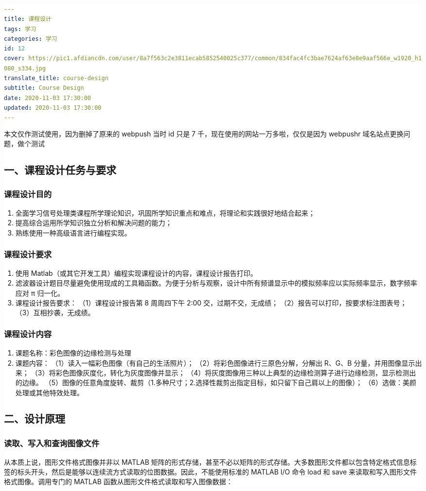 ```yaml
---
title: 课程设计
tags: 学习
categories: 学习
id: 12
cover: https://pic1.afdiancdn.com/user/8a7f563c2e3811ecab5852540025c377/common/834fac4fc3bae7624af63e8e9aaf566e_w1920_h1080_s334.jpg
translate_title: course-design
subtitle: Course Design
date: 2020-11-03 17:30:00
updated: 2020-11-03 17:30:00
---
```


本文仅作测试使用，因为删掉了原来的 webpush 当时 id 只是 7 千，现在使用的网站一万多啦，仅仅是因为 webpushr 域名站点更换问题，做个测试

## 一、课程设计任务与要求

### 课程设计目的

1. 全面学习信号处理类课程所学理论知识，巩固所学知识重点和难点，将理论和实践很好地结合起来；
2. 提高综合运用所学知识独立分析和解决问题的能力；
3. 熟练使用一种高级语言进行编程实现。

### 课程设计要求

1. 使用 Matlab（或其它开发工具）编程实现课程设计的内容，课程设计报告打印。
2. 滤波器设计题目尽量避免使用现成的工具箱函数。为便于分析与观察，设计中所有频谱显示中的模拟频率应以实际频率显示，数字频率应对 π 归一化。
3. 课程设计报告要求：
   （1）课程设计报告第 8 周周四下午 2:00 交，过期不交，无成绩；
   （2）报告可以打印，按要求标注图表号；
   （3）互相抄袭，无成绩。

### 课程设计内容

1. 课题名称：彩色图像的边缘检测与处理
2. 课题内容：
   （1）读入一幅彩色图像（有自己的生活照片）；
   （2）将彩色图像进行三原色分解，分解出 R、G、B 分量，并用图像显示出来；
   （3）将彩色图像灰度化，转化为灰度图像并显示；
   （4）将灰度图像用三种以上典型的边缘检测算子进行边缘检测，显示检测出的边缘。
   （5）图像的任意角度旋转、裁剪（1.多种尺寸；2.选择性裁剪出指定目标，如只留下自己肩以上的图像）；
   （6）选做：美颜处理或其他特效处理。

## 二、设计原理

### 读取、写入和查询图像文件

从本质上说，图形文件格式图像并非以 MATLAB 矩阵的形式存储，甚至不必以矩阵的形式存储。大多数图形文件都以包含特定格式信息标签的标头开头，然后是能够以连续流方式读取的位图数据。因此，不能使用标准的 MATLAB I/O 命令 load 和 save 来读取和写入图形文件格式图像。调用专门的 MATLAB 函数从图形文件格式读取和写入图像数据：
